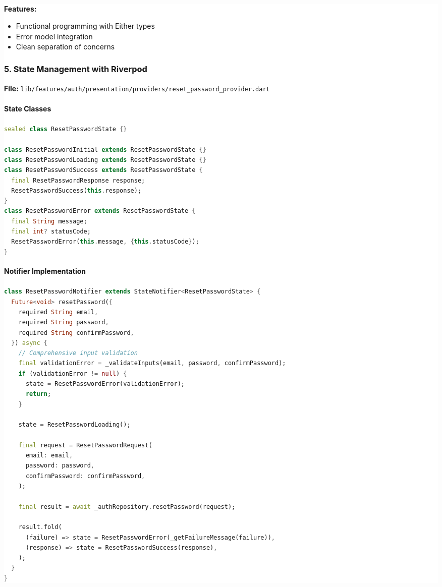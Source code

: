 **Features:**
- Functional programming with Either types
- Error model integration
- Clean separation of concerns

### 5. State Management with Riverpod

**File:** `lib/features/auth/presentation/providers/reset_password_provider.dart`

#### State Classes
```dart
sealed class ResetPasswordState {}

class ResetPasswordInitial extends ResetPasswordState {}
class ResetPasswordLoading extends ResetPasswordState {}
class ResetPasswordSuccess extends ResetPasswordState {
  final ResetPasswordResponse response;
  ResetPasswordSuccess(this.response);
}
class ResetPasswordError extends ResetPasswordState {
  final String message;
  final int? statusCode;
  ResetPasswordError(this.message, {this.statusCode});
}
```

#### Notifier Implementation
```dart
class ResetPasswordNotifier extends StateNotifier<ResetPasswordState> {
  Future<void> resetPassword({
    required String email,
    required String password,
    required String confirmPassword,
  }) async {
    // Comprehensive input validation
    final validationError = _validateInputs(email, password, confirmPassword);
    if (validationError != null) {
      state = ResetPasswordError(validationError);
      return;
    }
    
    state = ResetPasswordLoading();
    
    final request = ResetPasswordRequest(
      email: email,
      password: password,
      confirmPassword: confirmPassword,
    );
    
    final result = await _authRepository.resetPassword(request);
    
    result.fold(
      (failure) => state = ResetPasswordError(_getFailureMessage(failure)),
      (response) => state = ResetPasswordSuccess(response),
    );
  }
}
```
